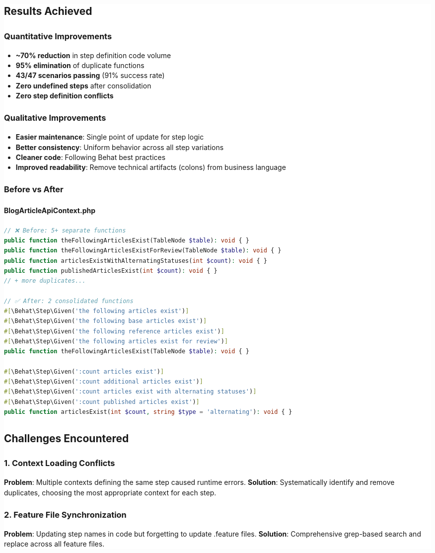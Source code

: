 ## Results Achieved

### Quantitative Improvements
- **~70% reduction** in step definition code volume
- **95% elimination** of duplicate functions
- **43/47 scenarios passing** (91% success rate)
- **Zero undefined steps** after consolidation
- **Zero step definition conflicts**

### Qualitative Improvements
- **Easier maintenance**: Single point of update for step logic
- **Better consistency**: Uniform behavior across all step variations
- **Cleaner code**: Following Behat best practices
- **Improved readability**: Remove technical artifacts (colons) from business language

### Before vs After

#### BlogArticleApiContext.php
```php
// ❌ Before: 5+ separate functions
public function theFollowingArticlesExist(TableNode $table): void { }
public function theFollowingArticlesExistForReview(TableNode $table): void { }
public function articlesExistWithAlternatingStatuses(int $count): void { }
public function publishedArticlesExist(int $count): void { }
// + more duplicates...

// ✅ After: 2 consolidated functions
#[\Behat\Step\Given('the following articles exist')]
#[\Behat\Step\Given('the following base articles exist')]
#[\Behat\Step\Given('the following reference articles exist')]
#[\Behat\Step\Given('the following articles exist for review')]
public function theFollowingArticlesExist(TableNode $table): void { }

#[\Behat\Step\Given(':count articles exist')]
#[\Behat\Step\Given(':count additional articles exist')]
#[\Behat\Step\Given(':count articles exist with alternating statuses')]
#[\Behat\Step\Given(':count published articles exist')]
public function articlesExist(int $count, string $type = 'alternating'): void { }
```

## Challenges Encountered

### 1. Context Loading Conflicts
**Problem**: Multiple contexts defining the same step caused runtime errors.
**Solution**: Systematically identify and remove duplicates, choosing the most appropriate context for each step.

### 2. Feature File Synchronization
**Problem**: Updating step names in code but forgetting to update .feature files.
**Solution**: Comprehensive grep-based search and replace across all feature files.
